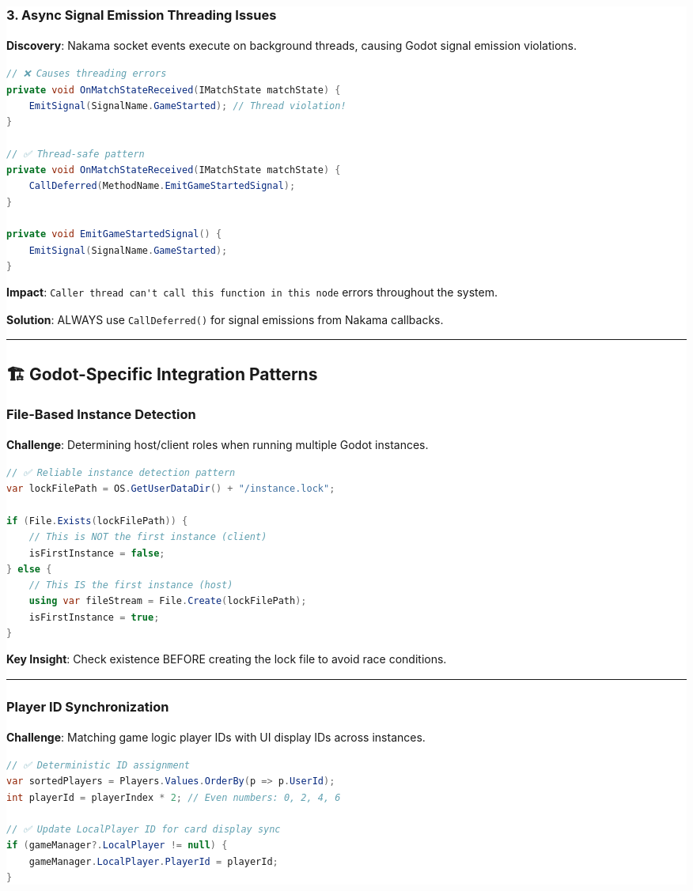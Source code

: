 
### **3. Async Signal Emission Threading Issues**
**Discovery**: Nakama socket events execute on background threads, causing Godot signal emission violations.

```csharp
// ❌ Causes threading errors
private void OnMatchStateReceived(IMatchState matchState) {
    EmitSignal(SignalName.GameStarted); // Thread violation!
}

// ✅ Thread-safe pattern
private void OnMatchStateReceived(IMatchState matchState) {
    CallDeferred(MethodName.EmitGameStartedSignal);
}

private void EmitGameStartedSignal() {
    EmitSignal(SignalName.GameStarted);
}
```

**Impact**: `Caller thread can't call this function in this node` errors throughout the system.

**Solution**: ALWAYS use `CallDeferred()` for signal emissions from Nakama callbacks.

---

## 🏗️ Godot-Specific Integration Patterns

### **File-Based Instance Detection**
**Challenge**: Determining host/client roles when running multiple Godot instances.

```csharp
// ✅ Reliable instance detection pattern
var lockFilePath = OS.GetUserDataDir() + "/instance.lock";

if (File.Exists(lockFilePath)) {
    // This is NOT the first instance (client)
    isFirstInstance = false;
} else {
    // This IS the first instance (host)
    using var fileStream = File.Create(lockFilePath);
    isFirstInstance = true;
}
```

**Key Insight**: Check existence BEFORE creating the lock file to avoid race conditions.

---

### **Player ID Synchronization**
**Challenge**: Matching game logic player IDs with UI display IDs across instances.

```csharp
// ✅ Deterministic ID assignment
var sortedPlayers = Players.Values.OrderBy(p => p.UserId);
int playerId = playerIndex * 2; // Even numbers: 0, 2, 4, 6

// ✅ Update LocalPlayer ID for card display sync
if (gameManager?.LocalPlayer != null) {
    gameManager.LocalPlayer.PlayerId = playerId;
}
```
